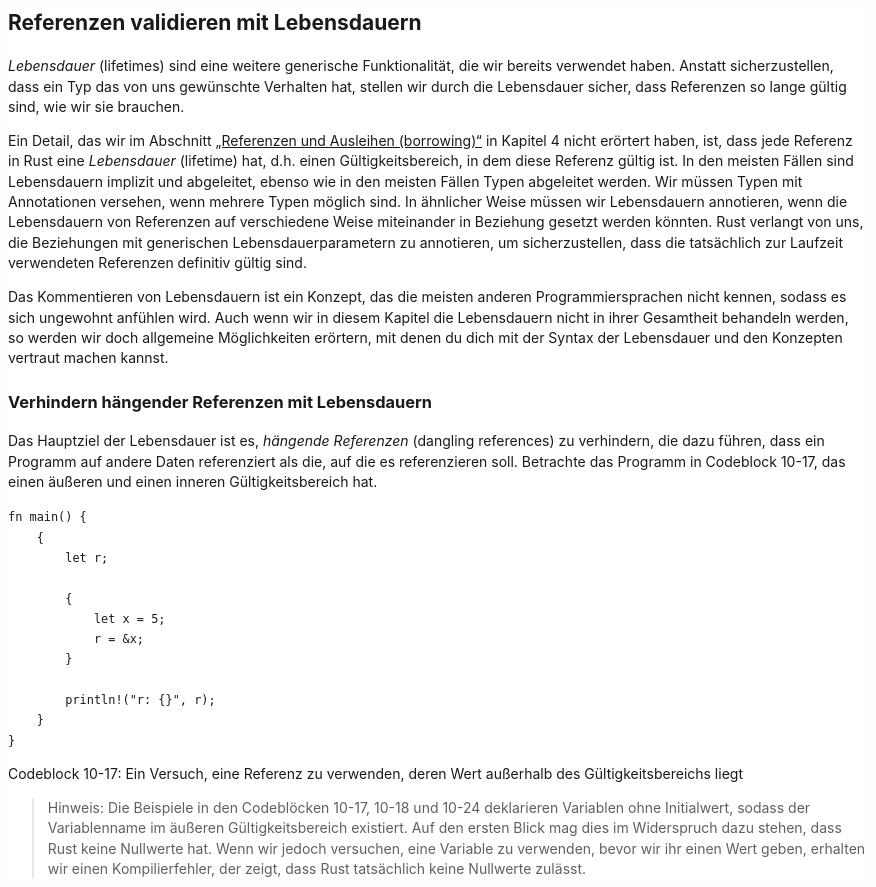 ## Referenzen validieren mit Lebensdauern

*Lebensdauer* (lifetimes) sind eine weitere generische Funktionalität, die wir
bereits verwendet haben. Anstatt sicherzustellen, dass ein Typ das von uns
gewünschte Verhalten hat, stellen wir durch die Lebensdauer sicher, dass
Referenzen so lange gültig sind, wie wir sie brauchen.

Ein Detail, das wir im Abschnitt [„Referenzen und Ausleihen
(borrowing)“][references-and-borrowing] in Kapitel 4 nicht erörtert haben, ist,
dass jede Referenz in Rust eine *Lebensdauer* (lifetime) hat, d.h. einen
Gültigkeitsbereich, in dem diese Referenz gültig ist. In den meisten Fällen
sind Lebensdauern implizit und abgeleitet, ebenso wie in den meisten Fällen
Typen abgeleitet werden. Wir müssen Typen mit Annotationen versehen, wenn
mehrere Typen möglich sind. In ähnlicher Weise müssen wir Lebensdauern
annotieren, wenn die Lebensdauern von Referenzen auf verschiedene Weise
miteinander in Beziehung gesetzt werden könnten. Rust verlangt von uns, die
Beziehungen mit generischen Lebensdauerparametern zu annotieren, um
sicherzustellen, dass die tatsächlich zur Laufzeit verwendeten Referenzen
definitiv gültig sind.

Das Kommentieren von Lebensdauern ist ein Konzept, das die meisten anderen
Programmiersprachen nicht kennen, sodass es sich ungewohnt anfühlen wird. Auch
wenn wir in diesem Kapitel die Lebensdauern nicht in ihrer Gesamtheit behandeln
werden, so werden wir doch allgemeine Möglichkeiten erörtern, mit denen du dich
mit der Syntax der Lebensdauer und den Konzepten vertraut machen kannst.

### Verhindern hängender Referenzen mit Lebensdauern

Das Hauptziel der Lebensdauer ist es, *hängende Referenzen* (dangling
references) zu verhindern, die dazu führen, dass ein Programm auf andere
Daten referenziert als die, auf die es referenzieren soll. Betrachte das
Programm in Codeblock 10-17, das einen äußeren und einen inneren
Gültigkeitsbereich hat.

```rust,does_not_compile
fn main() {
    {
        let r;

        {
            let x = 5;
            r = &x;
        }

        println!("r: {}", r);
    }
}
```

<span class="caption">Codeblock 10-17: Ein Versuch, eine Referenz zu verwenden,
deren Wert außerhalb des Gültigkeitsbereichs liegt</span>

> Hinweis: Die Beispiele in den Codeblöcken 10-17, 10-18 und 10-24 deklarieren
> Variablen ohne Initialwert, sodass der Variablenname im äußeren
> Gültigkeitsbereich existiert. Auf den ersten Blick mag dies im Widerspruch
> dazu stehen, dass Rust keine Nullwerte hat. Wenn wir jedoch versuchen, eine
> Variable zu verwenden, bevor wir ihr einen Wert geben, erhalten wir einen
> Kompilierfehler, der zeigt, dass Rust tatsächlich keine Nullwerte zulässt.


[references-and-borrowing]: ch04-02-references-and-borrowing.html
[reference]: https://doc.rust-lang.org/reference/index.html